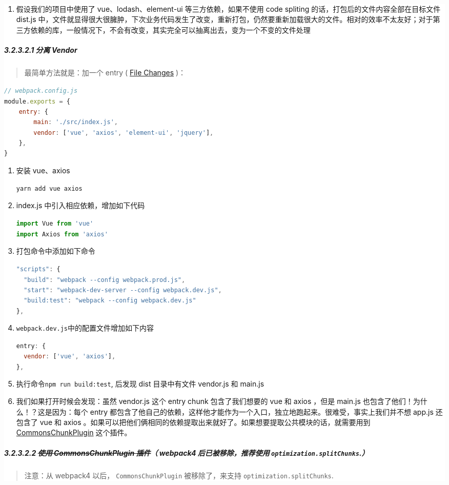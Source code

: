 1. 假设我们的项目中使用了 vue、lodash、element-ui 等三方依赖，如果不使用 code spliting 的话，打包后的文件内容全部在目标文件 dist.js 中，文件就显得很大很臃肿，下次业务代码发生了改变，重新打包，仍然要重新加载很大的文件。相对的效率不太友好；对于第三方依赖的库，一般情况下，不会有改变，其实完全可以抽离出去，变为一个不变的文件处理

##### 3.2.3.2.1 分离 Vendor

> 最简单方法就是：加一个 entry ( [File Changes](https://github.com/lyyourc/webpack-code-splitting-demo/commit/6324e8a591b0c2b1fe5cd6c288a2cdfe56e17550) )：

```javascript
// webpack.config.js
module.exports = {
	entry: {
		main: './src/index.js',
		vendor: ['vue', 'axios', 'element-ui', 'jquery'],
	},
}
```

1. 安装 vue、axios

   ```shell
   yarn add vue axios
   ```

2. index.js 中引入相应依赖，增加如下代码

   ```javascript
   import Vue from 'vue'
   import Axios from 'axios'
   ```

3. 打包命令中添加如下命令

   ```javascript
   "scripts": {
     "build": "webpack --config webpack.prod.js",
     "start": "webpack-dev-server --config webpack.dev.js",
     "build:test": "webpack --config webpack.dev.js"
   },
   ```

4. `webpack.dev.js`中的配置文件增加如下内容

   ```javascript
   entry: {
     vendor: ['vue', 'axios'],
   },
   ```

5. 执行命令`npm run build:test`, 后发现 dist 目录中有文件 vendor.js 和 main.js

6. 我们如果打开时候会发现：虽然 vendor.js 这个 entry chunk 包含了我们想要的 vue 和 axios ，但是 main.js 也包含了他们！为什么！？这是因为：每个 entry 都包含了他自己的依赖，这样他才能作为一个入口，独立地跑起来。很难受，事实上我们并不想 app.js 还包含了 vue 和 axios 。如果可以把他们俩相同的依赖提取出来就好了。如果想要提取公共模块的话，就需要用到 [CommonsChunkPlugin](https://webpack.js.org/plugins/commons-chunk-plugin/) 这个插件。

##### 3.2.3.2.2 ~~使用 CommonsChunkPlugin 插件~~（ webpack4 后已被移除，推荐使用 `optimization.splitChunks`.）

> 注意：从 webpack4 以后， `CommonsChunkPlugin` 被移除了，来支持 `optimization.splitChunks`.
